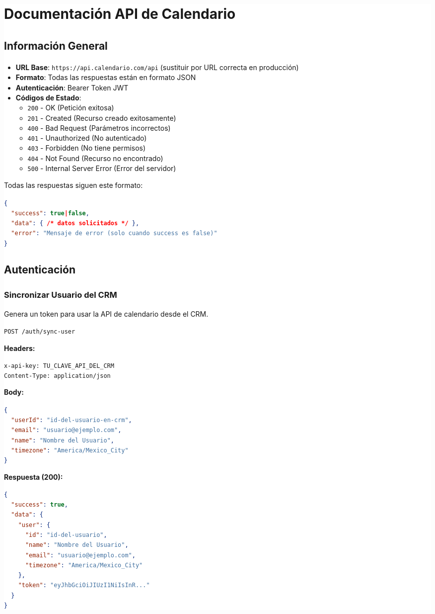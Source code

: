 # Documentación API de Calendario

## Información General

- **URL Base**: `https://api.calendario.com/api` (sustituir por URL correcta en producción)
- **Formato**: Todas las respuestas están en formato JSON
- **Autenticación**: Bearer Token JWT
- **Códigos de Estado**:
  - `200` - OK (Petición exitosa)
  - `201` - Created (Recurso creado exitosamente)
  - `400` - Bad Request (Parámetros incorrectos)
  - `401` - Unauthorized (No autenticado)
  - `403` - Forbidden (No tiene permisos)
  - `404` - Not Found (Recurso no encontrado)
  - `500` - Internal Server Error (Error del servidor)

Todas las respuestas siguen este formato:

```json
{
  "success": true|false,
  "data": { /* datos solicitados */ },
  "error": "Mensaje de error (solo cuando success es false)"
}
```

## Autenticación

### Sincronizar Usuario del CRM
Genera un token para usar la API de calendario desde el CRM.

```
POST /auth/sync-user
```

**Headers:**
```
x-api-key: TU_CLAVE_API_DEL_CRM
Content-Type: application/json
```

**Body:**
```json
{
  "userId": "id-del-usuario-en-crm",
  "email": "usuario@ejemplo.com",
  "name": "Nombre del Usuario",
  "timezone": "America/Mexico_City"
}
```

**Respuesta (200):**
```json
{
  "success": true,
  "data": {
    "user": {
      "id": "id-del-usuario",
      "name": "Nombre del Usuario",
      "email": "usuario@ejemplo.com",
      "timezone": "America/Mexico_City"
    },
    "token": "eyJhbGciOiJIUzI1NiIsInR..."
  }
}
```